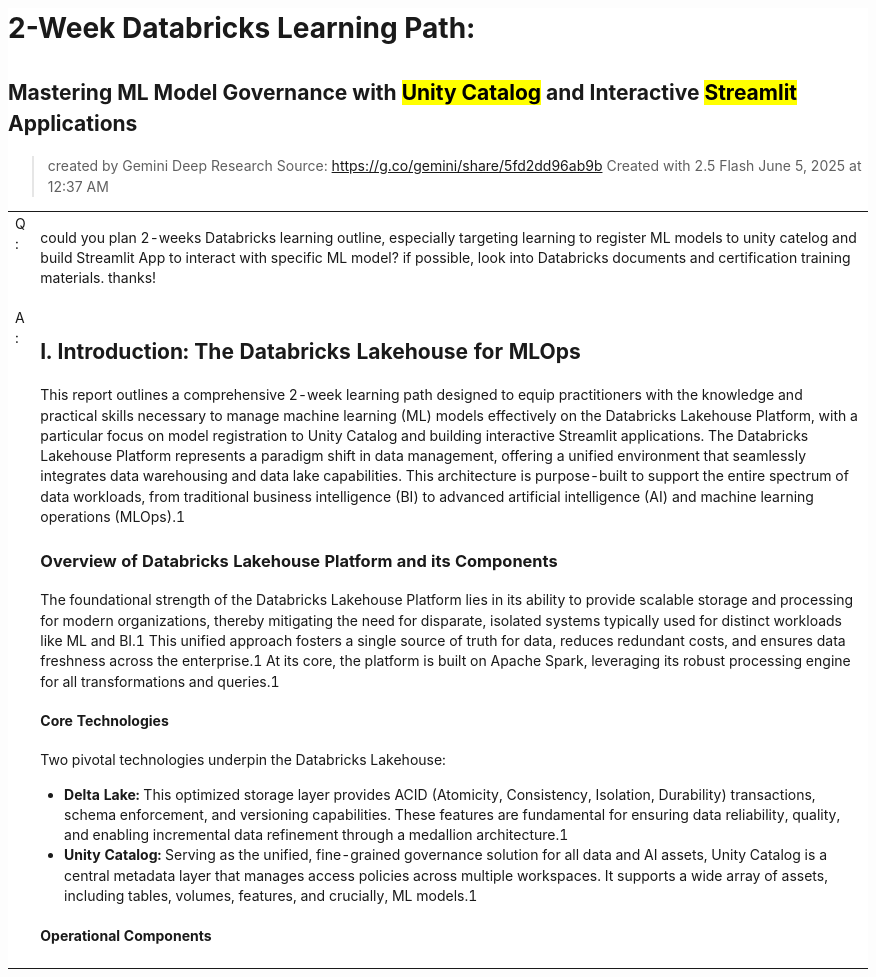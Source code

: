 # 2-Week Databricks Learning Path: 
## Mastering ML Model Governance with <mark>Unity Catalog</mark> and Interactive <mark>Streamlit</mark> Applications

> created by Gemini Deep Research
> Source: https://g.co/gemini/share/5fd2dd96ab9b
> Created with 2.5 Flash June 5, 2025 at 12:37 AM

<table><tr><td valign="middle">Q:</td><td valign="middle">

could you plan 2-weeks Databricks learning outline, especially targeting learning to register ML models to unity catelog and build Streamlit App to interact with specific ML model? if possible, look into Databricks documents and certification training materials. thanks!
</td></tr><tr><td>A:</td><td>

## **I. Introduction: The Databricks Lakehouse for MLOps**

This report outlines a comprehensive 2-week learning path designed to equip practitioners with the knowledge and practical skills necessary to manage machine learning (ML) models effectively on the Databricks Lakehouse Platform, with a particular focus on model registration to Unity Catalog and building interactive Streamlit applications. The Databricks Lakehouse Platform represents a paradigm shift in data management, offering a unified environment that seamlessly integrates data warehousing and data lake capabilities. This architecture is purpose-built to support the entire spectrum of data workloads, from traditional business intelligence (BI) to advanced artificial intelligence (AI) and machine learning operations (MLOps).1

### **Overview of Databricks Lakehouse Platform and its Components**

The foundational strength of the Databricks Lakehouse Platform lies in its ability to provide scalable storage and processing for modern organizations, thereby mitigating the need for disparate, isolated systems typically used for distinct workloads like ML and BI.1 This unified approach fosters a single source of truth for data, reduces redundant costs, and ensures data freshness across the enterprise.1 At its core, the platform is built on Apache Spark, leveraging its robust processing engine for all transformations and queries.1

#### **Core Technologies**

Two pivotal technologies underpin the Databricks Lakehouse:

* **Delta Lake:** This optimized storage layer provides ACID (Atomicity, Consistency, Isolation, Durability) transactions, schema enforcement, and versioning capabilities. These features are fundamental for ensuring data reliability, quality, and enabling incremental data refinement through a medallion architecture.1  
* **Unity Catalog:** Serving as the unified, fine-grained governance solution for all data and AI assets, Unity Catalog is a central metadata layer that manages access policies across multiple workspaces. It supports a wide array of assets, including tables, volumes, features, and crucially, ML models.1

#### **Operational Components**
